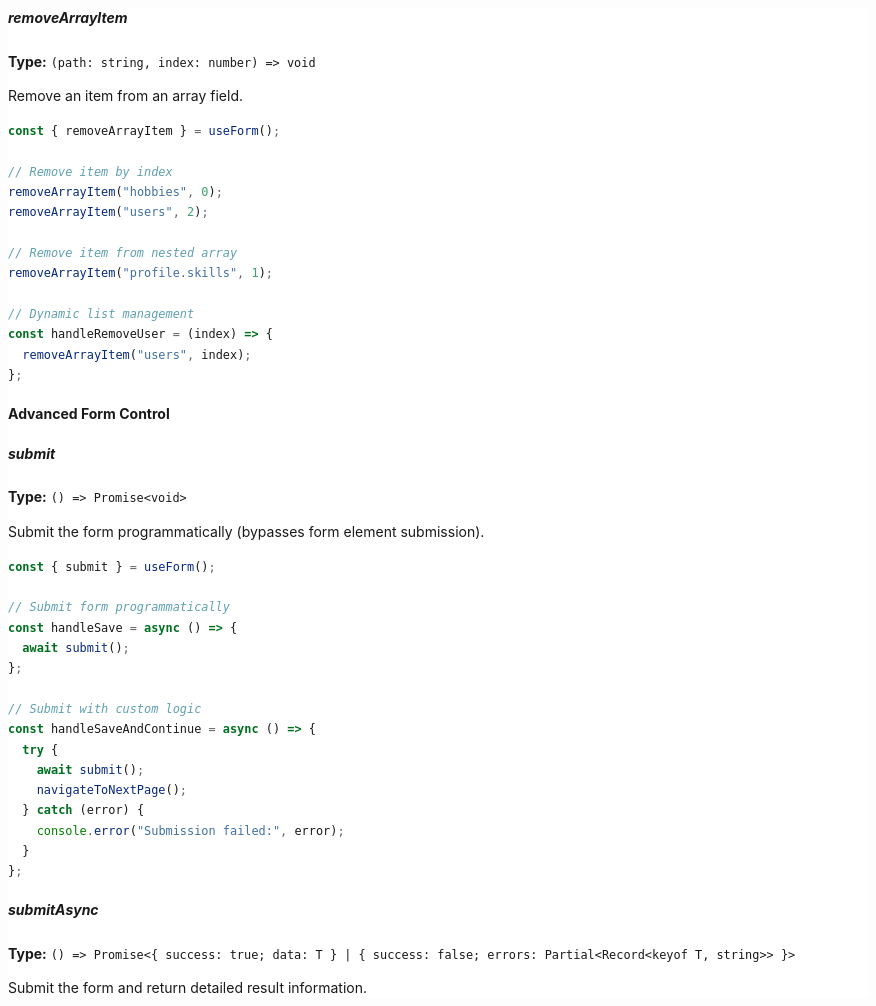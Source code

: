 ##### removeArrayItem

**Type:** `(path: string, index: number) => void`

Remove an item from an array field.

```typescript
const { removeArrayItem } = useForm();

// Remove item by index
removeArrayItem("hobbies", 0);
removeArrayItem("users", 2);

// Remove item from nested array
removeArrayItem("profile.skills", 1);

// Dynamic list management
const handleRemoveUser = (index) => {
  removeArrayItem("users", index);
};
```

#### Advanced Form Control

##### submit

**Type:** `() => Promise<void>`

Submit the form programmatically (bypasses form element submission).

```typescript
const { submit } = useForm();

// Submit form programmatically
const handleSave = async () => {
  await submit();
};

// Submit with custom logic
const handleSaveAndContinue = async () => {
  try {
    await submit();
    navigateToNextPage();
  } catch (error) {
    console.error("Submission failed:", error);
  }
};
```

##### submitAsync

**Type:** `() => Promise<{ success: true; data: T } | { success: false; errors: Partial<Record<keyof T, string>> }>`

Submit the form and return detailed result information.
